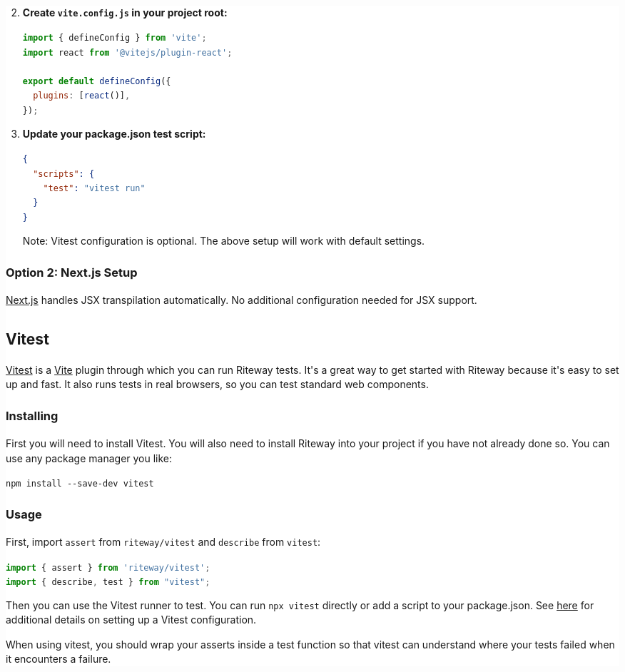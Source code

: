 2. **Create `vite.config.js` in your project root:**
   ```javascript
   import { defineConfig } from 'vite';
   import react from '@vitejs/plugin-react';

   export default defineConfig({
     plugins: [react()],
   });
   ```

3. **Update your package.json test script:**
   ```json
   {
     "scripts": {
       "test": "vitest run"
     }
   }
   ```

   Note: Vitest configuration is optional. The above setup will work with default settings.

### Option 2: Next.js Setup

[Next.js](https://nextjs.org/) handles JSX transpilation automatically. No additional configuration needed for JSX support.

## Vitest

[Vitest](https://vitest.dev/guide/) is a [Vite](https://vitejs.dev/) plugin through which you can run Riteway tests. It's a great way to get started with Riteway because it's easy to set up and fast. It also runs tests in real browsers, so you can test standard web components.

### Installing

First you will need to install Vitest. You will also need to install Riteway into your project if you have not already done so. You can use any package manager you like:

```shell
npm install --save-dev vitest
```

### Usage

First, import `assert` from `riteway/vitest` and `describe` from `vitest`:

```ts
import { assert } from 'riteway/vitest';
import { describe, test } from "vitest";
```

Then you can use the Vitest runner to test. You can run `npx vitest` directly or add a script to your package.json. See [here](https://vitest.dev/config/) for additional details on setting up a Vitest configuration.

When using vitest, you should wrap your asserts inside a test function so that vitest can understand where your tests failed when it encounters a failure.
